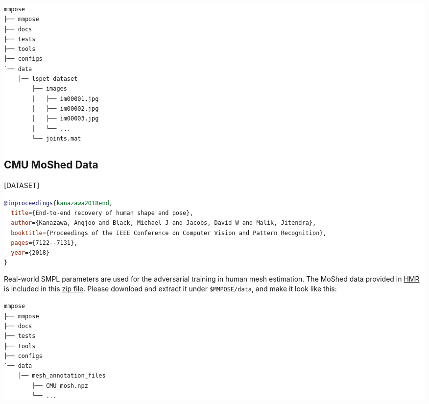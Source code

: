 ```text
mmpose
├── mmpose
├── docs
├── tests
├── tools
├── configs
`── data
    │── lspet_dataset
        ├── images
        │   ├── im00001.jpg
        │   ├── im00002.jpg
        │   ├── im00003.jpg
        │   └── ...
        └── joints.mat
```

## CMU MoShed Data

[DATASET]

```bibtex
@inproceedings{kanazawa2018end,
  title={End-to-end recovery of human shape and pose},
  author={Kanazawa, Angjoo and Black, Michael J and Jacobs, David W and Malik, Jitendra},
  booktitle={Proceedings of the IEEE Conference on Computer Vision and Pattern Recognition},
  pages={7122--7131},
  year={2018}
}
```

Real-world SMPL parameters are used for the adversarial training in human mesh estimation.
The MoShed data provided in [HMR](https://github.com/akanazawa/hmr) is included in this
[zip file](https://download.openmmlab.com/mmpose/datasets/mesh_annotation_files.zip).
Please download and extract it under `$MMPOSE/data`, and make it look like this:

```text
mmpose
├── mmpose
├── docs
├── tests
├── tools
├── configs
`── data
    │── mesh_annotation_files
        ├── CMU_mosh.npz
        └── ...
```
